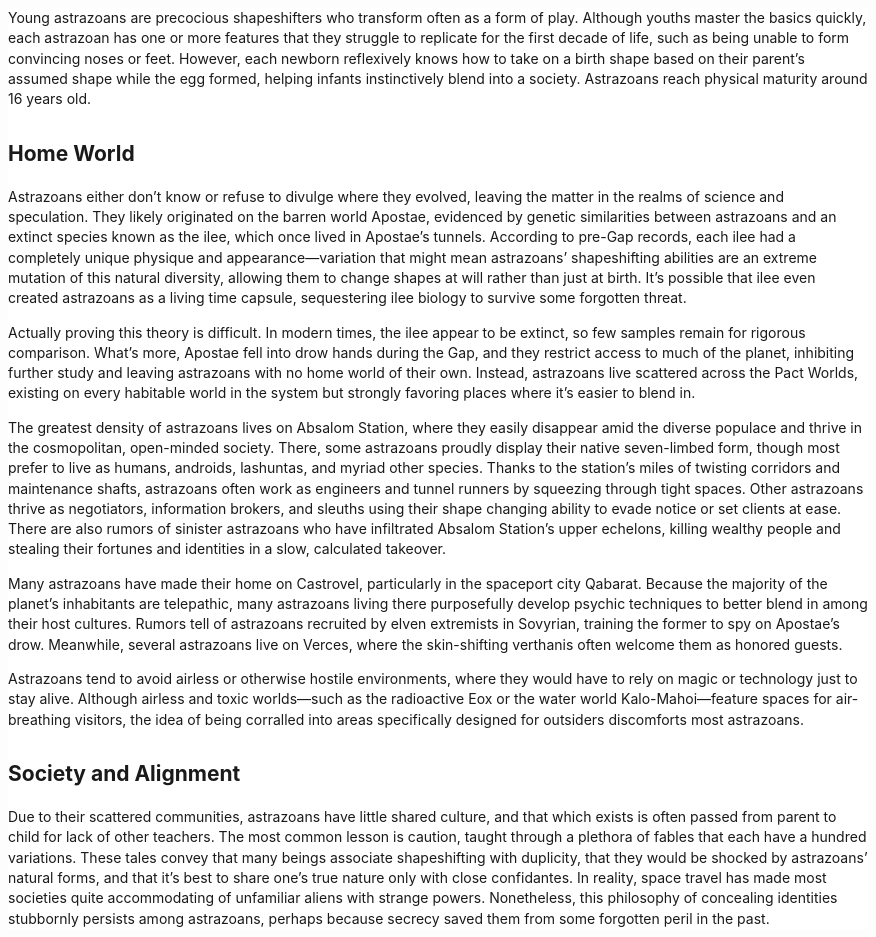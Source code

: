 Young astrazoans are precocious shapeshifters who transform often as a form of play. Although youths master the basics quickly, each astrazoan has one or more features that they struggle to replicate for the first decade of life, such as being unable to form convincing noses or feet. However, each newborn reflexively knows how to take on a birth shape based on their parent’s assumed shape while the egg formed, helping infants instinctively blend into a society. Astrazoans reach physical maturity around 16 years old.  

## Home World

Astrazoans either don’t know or refuse to divulge where they evolved, leaving the matter in the realms of science and speculation. They likely originated on the barren world Apostae, evidenced by genetic similarities between astrazoans and an extinct species known as the ilee, which once lived in Apostae’s tunnels. According to pre-Gap records, each ilee had a completely unique physique and appearance—variation that might mean astrazoans’ shapeshifting abilities are an extreme mutation of this natural diversity, allowing them to change shapes at will rather than just at birth. It’s possible that ilee even created astrazoans as a living time capsule, sequestering ilee biology to survive some forgotten threat.  
  
Actually proving this theory is difficult. In modern times, the ilee appear to be extinct, so few samples remain for rigorous comparison. What’s more, Apostae fell into drow hands during the Gap, and they restrict access to much of the planet, inhibiting further study and leaving astrazoans with no home world of their own. Instead, astrazoans live scattered across the Pact Worlds, existing on every habitable world in the system but strongly favoring places where it’s easier to blend in.  
  
The greatest density of astrazoans lives on Absalom Station, where they easily disappear amid the diverse populace and thrive in the cosmopolitan, open-minded society. There, some astrazoans proudly display their native seven-limbed form, though most prefer to live as humans, androids, lashuntas, and myriad other species. Thanks to the station’s miles of twisting corridors and maintenance shafts, astrazoans often work as engineers and tunnel runners by squeezing through tight spaces. Other astrazoans thrive as negotiators, information brokers, and sleuths using their shape changing ability to evade notice or set clients at ease. There are also rumors of sinister astrazoans who have infiltrated Absalom Station’s upper echelons, killing wealthy people and stealing their fortunes and identities in a slow, calculated takeover.  
  
Many astrazoans have made their home on Castrovel, particularly in the spaceport city Qabarat. Because the majority of the planet’s inhabitants are telepathic, many astrazoans living there purposefully develop psychic techniques to better blend in among their host cultures. Rumors tell of astrazoans recruited by elven extremists in Sovyrian, training the former to spy on Apostae’s drow. Meanwhile, several astrazoans live on Verces, where the skin-shifting verthanis often welcome them as honored guests.  
  
Astrazoans tend to avoid airless or otherwise hostile environments, where they would have to rely on magic or technology just to stay alive. Although airless and toxic worlds—such as the radioactive Eox or the water world Kalo-Mahoi—feature spaces for air-breathing visitors, the idea of being corralled into areas specifically designed for outsiders discomforts most astrazoans.  

## Society and Alignment

Due to their scattered communities, astrazoans have little shared culture, and that which exists is often passed from parent to child for lack of other teachers. The most common lesson is caution, taught through a plethora of fables that each have a hundred variations. These tales convey that many beings associate shapeshifting with duplicity, that they would be shocked by astrazoans’ natural forms, and that it’s best to share one’s true nature only with close confidantes. In reality, space travel has made most societies quite accommodating of unfamiliar aliens with strange powers. Nonetheless, this philosophy of concealing identities stubbornly persists among astrazoans, perhaps because secrecy saved them from some forgotten peril in the past.  
  